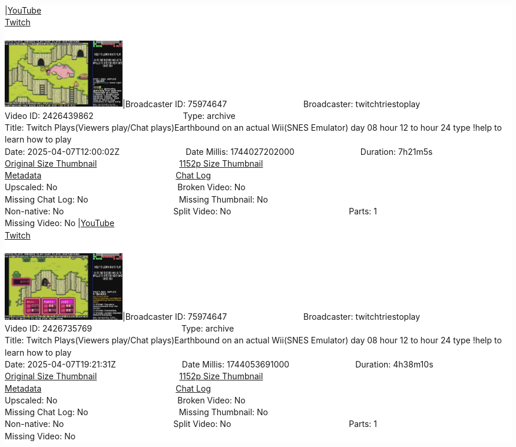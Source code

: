 |[YouTube](https://www.youtube.com/watch?v=LNkmn3C2P_M)<br>[Twitch](https://www.twitch.tv/videos/2426439862)<br><br>[<img src="../../../../../75974647/videos/thumbnails_1152p/2025/4/1744027202000_2025_04_07T12_00_02Z_75974647_2426439862_videos_thumbnails_1152p_thumb0-2048x1152.jpg" width="200">](https://www.youtube.com/watch?v=LNkmn3C2P_M)|Broadcaster ID: 75974647          Broadcaster: twitchtriestoplay<br>Video ID: 2426439862             Type: archive<br>Title: Twitch Plays(Viewers play/Chat plays)Earthbound on an actual Wii(SNES Emulator) day 08 hour 12 to hour 24 type !help to learn how to play<br>Date: 2025-04-07T12:00:02Z        Date Millis: 1744027202000        Duration: 7h21m5s<br>[Original Size Thumbnail](../../../../../75974647/videos/thumbnails_orig/2025/4/1744027202000_2025_04_07T12_00_02Z_75974647_2426439862_videos_thumbnails_orig_thumb0-0x0.jpg)          [1152p Size Thumbnail](../../../../../75974647/videos/thumbnails_1152p/2025/4/1744027202000_2025_04_07T12_00_02Z_75974647_2426439862_videos_thumbnails_1152p_thumb0-2048x1152.jpg)<br>[Metadata](../../../../../75974647/videos/metadata/2025/4/1744027202000_2025_04_07T12_00_02Z_75974647_2426439862_video_metadata.json)                 [Chat Log](../../../../../75974647/videos/chatlogs/2025/4/2025-04-07T12_00_02Z_75974647_2426439862_chat.json)<br>Upscaled: No                Broken Video: No<br>Missing Chat Log: No           Missing Thumbnail: No<br>Non-native: No              Split Video: No               Parts: 1<br>Missing Video: No
|[YouTube](https://www.youtube.com/watch?v=N3LvUaV1qwA)<br>[Twitch](https://www.twitch.tv/videos/2426735769)<br><br>[<img src="../../../../../75974647/videos/thumbnails_1152p/2025/4/1744053691000_2025_04_07T19_21_31Z_75974647_2426735769_videos_thumbnails_1152p_thumb0-2048x1152.jpg" width="200">](https://www.youtube.com/watch?v=N3LvUaV1qwA)|Broadcaster ID: 75974647          Broadcaster: twitchtriestoplay<br>Video ID: 2426735769             Type: archive<br>Title: Twitch Plays(Viewers play/Chat plays)Earthbound on an actual Wii(SNES Emulator) day 08 hour 12 to hour 24 type !help to learn how to play<br>Date: 2025-04-07T19:21:31Z        Date Millis: 1744053691000        Duration: 4h38m10s<br>[Original Size Thumbnail](../../../../../75974647/videos/thumbnails_orig/2025/4/1744053691000_2025_04_07T19_21_31Z_75974647_2426735769_videos_thumbnails_orig_thumb0-0x0.jpg)          [1152p Size Thumbnail](../../../../../75974647/videos/thumbnails_1152p/2025/4/1744053691000_2025_04_07T19_21_31Z_75974647_2426735769_videos_thumbnails_1152p_thumb0-2048x1152.jpg)<br>[Metadata](../../../../../75974647/videos/metadata/2025/4/1744053691000_2025_04_07T19_21_31Z_75974647_2426735769_video_metadata.json)                 [Chat Log](../../../../../75974647/videos/chatlogs/2025/4/2025-04-07T19_21_31Z_75974647_2426735769_chat.json)<br>Upscaled: No                Broken Video: No<br>Missing Chat Log: No           Missing Thumbnail: No<br>Non-native: No              Split Video: No               Parts: 1<br>Missing Video: No